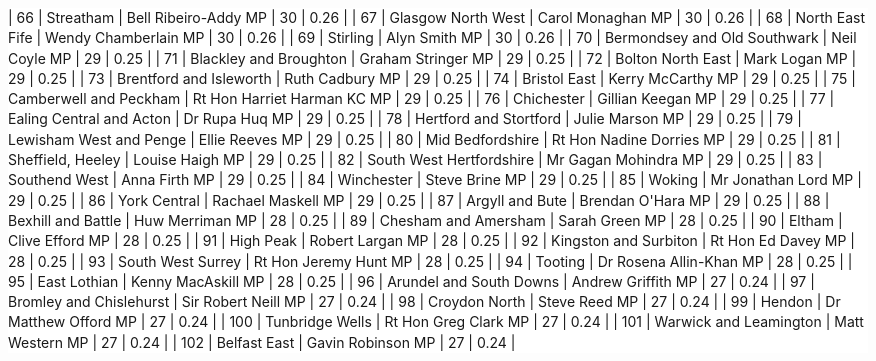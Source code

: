 | 66 | Streatham | Bell Ribeiro-Addy MP | 30 | 0.26 |
| 67 | Glasgow North West | Carol Monaghan MP | 30 | 0.26 |
| 68 | North East Fife | Wendy Chamberlain MP | 30 | 0.26 |
| 69 | Stirling | Alyn Smith MP | 30 | 0.26 |
| 70 | Bermondsey and Old Southwark | Neil Coyle MP | 29 | 0.25 |
| 71 | Blackley and Broughton | Graham Stringer MP | 29 | 0.25 |
| 72 | Bolton North East | Mark Logan MP | 29 | 0.25 |
| 73 | Brentford and Isleworth | Ruth Cadbury MP | 29 | 0.25 |
| 74 | Bristol East | Kerry McCarthy MP | 29 | 0.25 |
| 75 | Camberwell and Peckham | Rt Hon Harriet Harman KC MP | 29 | 0.25 |
| 76 | Chichester | Gillian Keegan MP | 29 | 0.25 |
| 77 | Ealing Central and Acton | Dr Rupa Huq MP | 29 | 0.25 |
| 78 | Hertford and Stortford | Julie Marson MP | 29 | 0.25 |
| 79 | Lewisham West and Penge | Ellie Reeves MP | 29 | 0.25 |
| 80 | Mid Bedfordshire | Rt Hon Nadine Dorries MP | 29 | 0.25 |
| 81 | Sheffield, Heeley | Louise Haigh MP | 29 | 0.25 |
| 82 | South West Hertfordshire | Mr Gagan Mohindra MP | 29 | 0.25 |
| 83 | Southend West | Anna Firth MP | 29 | 0.25 |
| 84 | Winchester | Steve Brine MP | 29 | 0.25 |
| 85 | Woking | Mr Jonathan Lord MP | 29 | 0.25 |
| 86 | York Central | Rachael Maskell MP | 29 | 0.25 |
| 87 | Argyll and Bute | Brendan O'Hara MP | 29 | 0.25 |
| 88 | Bexhill and Battle | Huw Merriman MP | 28 | 0.25 |
| 89 | Chesham and Amersham | Sarah Green MP | 28 | 0.25 |
| 90 | Eltham | Clive Efford MP | 28 | 0.25 |
| 91 | High Peak | Robert Largan MP | 28 | 0.25 |
| 92 | Kingston and Surbiton | Rt Hon Ed Davey MP | 28 | 0.25 |
| 93 | South West Surrey | Rt Hon Jeremy Hunt MP | 28 | 0.25 |
| 94 | Tooting | Dr Rosena Allin-Khan MP | 28 | 0.25 |
| 95 | East Lothian | Kenny MacAskill MP | 28 | 0.25 |
| 96 | Arundel and South Downs | Andrew Griffith MP | 27 | 0.24 |
| 97 | Bromley and Chislehurst | Sir Robert Neill MP | 27 | 0.24 |
| 98 | Croydon North | Steve Reed MP | 27 | 0.24 |
| 99 | Hendon | Dr Matthew Offord MP | 27 | 0.24 |
| 100 | Tunbridge Wells | Rt Hon Greg Clark MP | 27 | 0.24 |
| 101 | Warwick and Leamington | Matt Western MP | 27 | 0.24 |
| 102 | Belfast East | Gavin Robinson MP | 27 | 0.24 |
